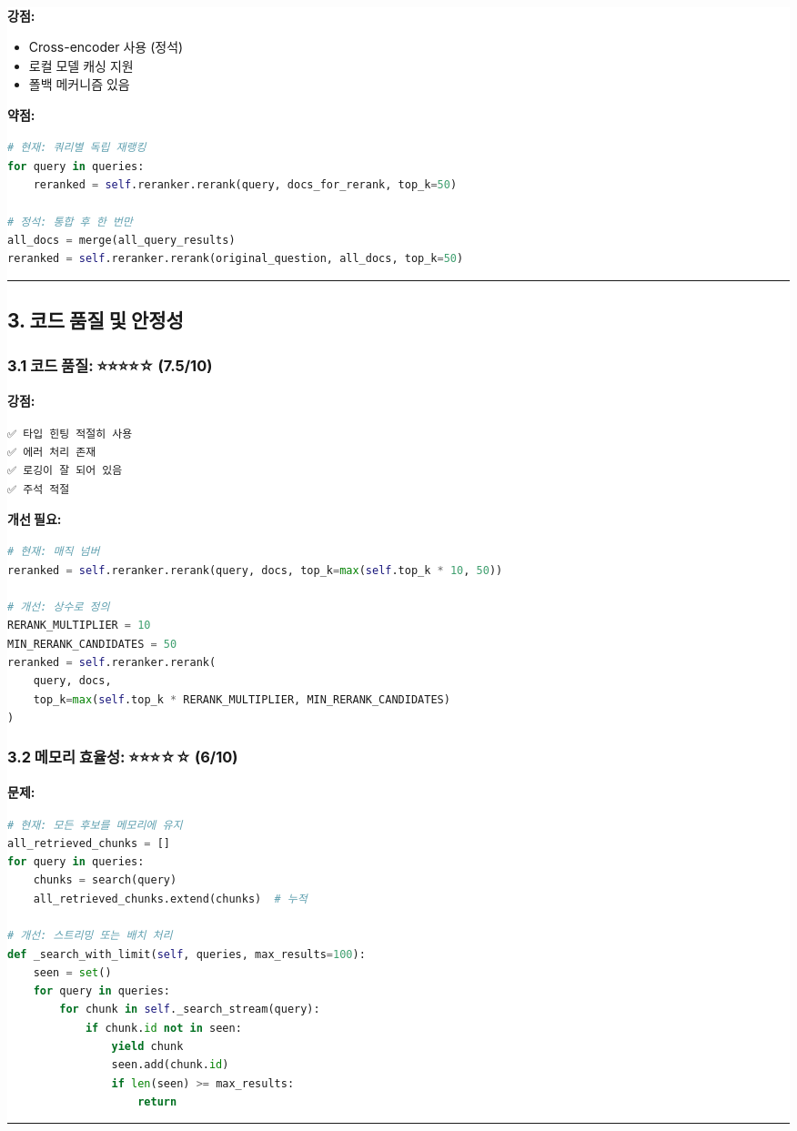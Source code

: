 **강점:**
- Cross-encoder 사용 (정석)
- 로컬 모델 캐싱 지원
- 폴백 메커니즘 있음

**약점:**
```python
# 현재: 쿼리별 독립 재랭킹
for query in queries:
    reranked = self.reranker.rerank(query, docs_for_rerank, top_k=50)

# 정석: 통합 후 한 번만
all_docs = merge(all_query_results)
reranked = self.reranker.rerank(original_question, all_docs, top_k=50)
```

---

## 3. 코드 품질 및 안정성

### 3.1 코드 품질: ⭐⭐⭐⭐☆ (7.5/10)

**강점:**
```
✅ 타입 힌팅 적절히 사용
✅ 에러 처리 존재
✅ 로깅이 잘 되어 있음
✅ 주석 적절
```

**개선 필요:**
```python
# 현재: 매직 넘버
reranked = self.reranker.rerank(query, docs, top_k=max(self.top_k * 10, 50))

# 개선: 상수로 정의
RERANK_MULTIPLIER = 10
MIN_RERANK_CANDIDATES = 50
reranked = self.reranker.rerank(
    query, docs, 
    top_k=max(self.top_k * RERANK_MULTIPLIER, MIN_RERANK_CANDIDATES)
)
```

### 3.2 메모리 효율성: ⭐⭐⭐☆☆ (6/10)

**문제:**
```python
# 현재: 모든 후보를 메모리에 유지
all_retrieved_chunks = []
for query in queries:
    chunks = search(query)
    all_retrieved_chunks.extend(chunks)  # 누적

# 개선: 스트리밍 또는 배치 처리
def _search_with_limit(self, queries, max_results=100):
    seen = set()
    for query in queries:
        for chunk in self._search_stream(query):
            if chunk.id not in seen:
                yield chunk
                seen.add(chunk.id)
                if len(seen) >= max_results:
                    return
```

---